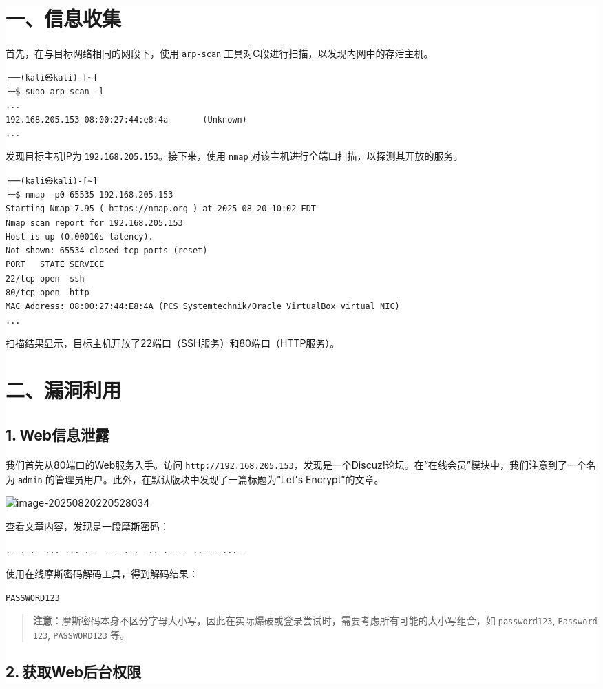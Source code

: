 # **一、信息收集**

首先，在与目标网络相同的网段下，使用 `arp-scan` 工具对C段进行扫描，以发现内网中的存活主机。

```shell
┌──(kali㉿kali)-[~]
└─$ sudo arp-scan -l
...
192.168.205.153 08:00:27:44:e8:4a       (Unknown)
...
```

发现目标主机IP为 `192.168.205.153`。接下来，使用 `nmap` 对该主机进行全端口扫描，以探测其开放的服务。

```shell
┌──(kali㉿kali)-[~]
└─$ nmap -p0-65535 192.168.205.153
Starting Nmap 7.95 ( https://nmap.org ) at 2025-08-20 10:02 EDT
Nmap scan report for 192.168.205.153
Host is up (0.00010s latency).
Not shown: 65534 closed tcp ports (reset)
PORT   STATE SERVICE
22/tcp open  ssh
80/tcp open  http
MAC Address: 08:00:27:44:E8:4A (PCS Systemtechnik/Oracle VirtualBox virtual NIC)
...
```

扫描结果显示，目标主机开放了22端口（SSH服务）和80端口（HTTP服务）。

# **二、漏洞利用**

## **1. Web信息泄露**

我们首先从80端口的Web服务入手。访问 `http://192.168.205.153`，发现是一个Discuz!论坛。在“在线会员”模块中，我们注意到了一个名为 `admin` 的管理员用户。此外，在默认版块中发现了一篇标题为“Let's Encrypt”的文章。

![image-20250820220528034](http://7r1UMPHK.github.io/image/20250821102639273.webp)

查看文章内容，发现是一段摩斯密码：

```
.--. .- ... ... .-- --- .-. -.. .---- ..--- ...--
```

使用在线摩斯密码解码工具，得到解码结果：

```
PASSWORD123
```

> **注意**：摩斯密码本身不区分字母大小写，因此在实际爆破或登录尝试时，需要考虑所有可能的大小写组合，如 `password123`, `Password123`, `PASSWORD123` 等。

## **2. 获取Web后台权限**
